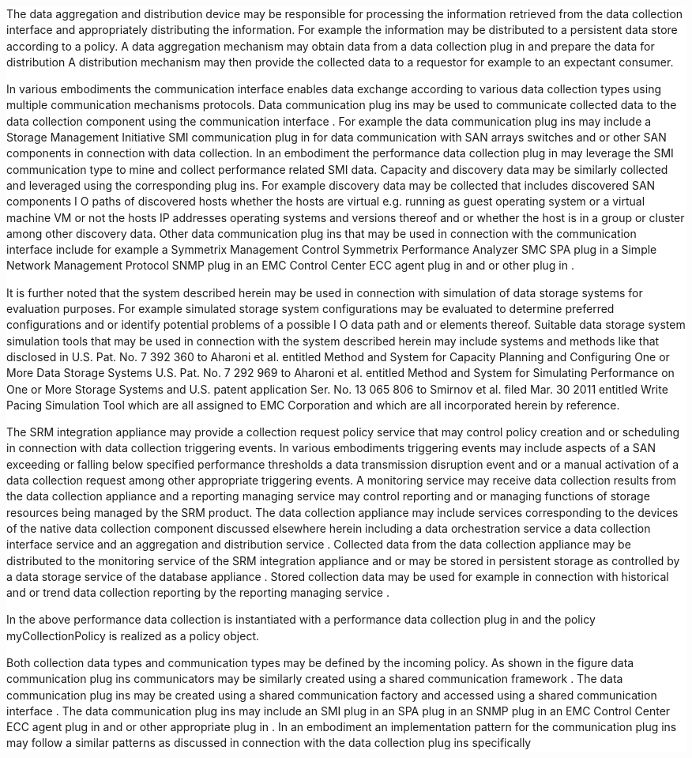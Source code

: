 The data aggregation and distribution device may be responsible for processing the information retrieved from the data collection interface and appropriately distributing the information. For example the information may be distributed to a persistent data store according to a policy. A data aggregation mechanism may obtain data from a data collection plug in and prepare the data for distribution A distribution mechanism may then provide the collected data to a requestor for example to an expectant consumer.

In various embodiments the communication interface enables data exchange according to various data collection types using multiple communication mechanisms protocols. Data communication plug ins may be used to communicate collected data to the data collection component using the communication interface . For example the data communication plug ins may include a Storage Management Initiative SMI communication plug in for data communication with SAN arrays switches and or other SAN components in connection with data collection. In an embodiment the performance data collection plug in may leverage the SMI communication type to mine and collect performance related SMI data. Capacity and discovery data may be similarly collected and leveraged using the corresponding plug ins. For example discovery data may be collected that includes discovered SAN components I O paths of discovered hosts whether the hosts are virtual e.g. running as guest operating system or a virtual machine VM or not the hosts IP addresses operating systems and versions thereof and or whether the host is in a group or cluster among other discovery data. Other data communication plug ins that may be used in connection with the communication interface include for example a Symmetrix Management Control Symmetrix Performance Analyzer SMC SPA plug in a Simple Network Management Protocol SNMP plug in an EMC Control Center ECC agent plug in and or other plug in .

It is further noted that the system described herein may be used in connection with simulation of data storage systems for evaluation purposes. For example simulated storage system configurations may be evaluated to determine preferred configurations and or identify potential problems of a possible I O data path and or elements thereof. Suitable data storage system simulation tools that may be used in connection with the system described herein may include systems and methods like that disclosed in U.S. Pat. No. 7 392 360 to Aharoni et al. entitled Method and System for Capacity Planning and Configuring One or More Data Storage Systems U.S. Pat. No. 7 292 969 to Aharoni et al. entitled Method and System for Simulating Performance on One or More Storage Systems and U.S. patent application Ser. No. 13 065 806 to Smirnov et al. filed Mar. 30 2011 entitled Write Pacing Simulation Tool which are all assigned to EMC Corporation and which are all incorporated herein by reference.

The SRM integration appliance may provide a collection request policy service that may control policy creation and or scheduling in connection with data collection triggering events. In various embodiments triggering events may include aspects of a SAN exceeding or falling below specified performance thresholds a data transmission disruption event and or a manual activation of a data collection request among other appropriate triggering events. A monitoring service may receive data collection results from the data collection appliance and a reporting managing service may control reporting and or managing functions of storage resources being managed by the SRM product. The data collection appliance may include services corresponding to the devices of the native data collection component discussed elsewhere herein including a data orchestration service a data collection interface service and an aggregation and distribution service . Collected data from the data collection appliance may be distributed to the monitoring service of the SRM integration appliance and or may be stored in persistent storage as controlled by a data storage service of the database appliance . Stored collection data may be used for example in connection with historical and or trend data collection reporting by the reporting managing service .

In the above performance data collection is instantiated with a performance data collection plug in and the policy myCollectionPolicy is realized as a policy object.

Both collection data types and communication types may be defined by the incoming policy. As shown in the figure data communication plug ins communicators may be similarly created using a shared communication framework . The data communication plug ins may be created using a shared communication factory and accessed using a shared communication interface . The data communication plug ins may include an SMI plug in an SPA plug in an SNMP plug in an EMC Control Center ECC agent plug in and or other appropriate plug in . In an embodiment an implementation pattern for the communication plug ins may follow a similar patterns as discussed in connection with the data collection plug ins specifically 
